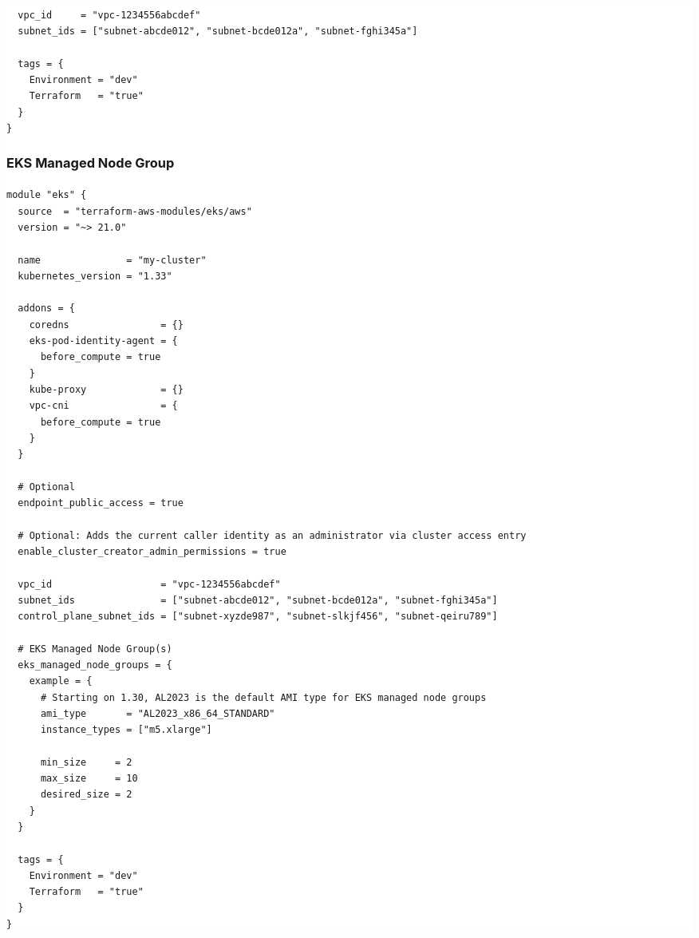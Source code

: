 ```hcl
  vpc_id     = "vpc-1234556abcdef"
  subnet_ids = ["subnet-abcde012", "subnet-bcde012a", "subnet-fghi345a"]

  tags = {
    Environment = "dev"
    Terraform   = "true"
  }
}
```

### EKS Managed Node Group

```hcl
module "eks" {
  source  = "terraform-aws-modules/eks/aws"
  version = "~> 21.0"

  name               = "my-cluster"
  kubernetes_version = "1.33"

  addons = {
    coredns                = {}
    eks-pod-identity-agent = {
      before_compute = true
    }
    kube-proxy             = {}
    vpc-cni                = {
      before_compute = true
    }
  }

  # Optional
  endpoint_public_access = true

  # Optional: Adds the current caller identity as an administrator via cluster access entry
  enable_cluster_creator_admin_permissions = true

  vpc_id                   = "vpc-1234556abcdef"
  subnet_ids               = ["subnet-abcde012", "subnet-bcde012a", "subnet-fghi345a"]
  control_plane_subnet_ids = ["subnet-xyzde987", "subnet-slkjf456", "subnet-qeiru789"]

  # EKS Managed Node Group(s)
  eks_managed_node_groups = {
    example = {
      # Starting on 1.30, AL2023 is the default AMI type for EKS managed node groups
      ami_type       = "AL2023_x86_64_STANDARD"
      instance_types = ["m5.xlarge"]

      min_size     = 2
      max_size     = 10
      desired_size = 2
    }
  }

  tags = {
    Environment = "dev"
    Terraform   = "true"
  }
}
```
